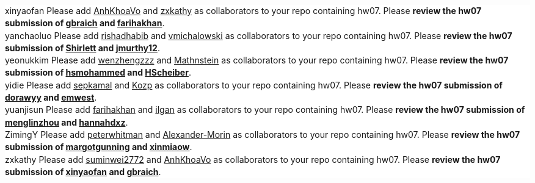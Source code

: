 xinyaofan         Please add [AnhKhoaVo](https://github.com/AnhKhoaVo) and [zxkathy](https://github.com/zxkathy) as collaborators to your repo containing hw07. Please __review the hw07 submission of [gbraich](https://github.com/gbraich) and [farihakhan](https://github.com/farihakhan)__.                                     
yanchaoluo        Please add [rishadhabib](https://github.com/rishadhabib) and [vmichalowski](https://github.com/vmichalowski) as collaborators to your repo containing hw07. Please __review the hw07 submission of [Shirlett](https://github.com/Shirlett) and [jmurthy12](https://github.com/jmurthy12)__.                       
yeonukkim         Please add [wenzhengzzz](https://github.com/wenzhengzzz) and [Mathnstein](https://github.com/Mathnstein) as collaborators to your repo containing hw07. Please __review the hw07 submission of [hsmohammed](https://github.com/hsmohammed) and [HScheiber](https://github.com/HScheiber)__.                       
yidie             Please add [sepkamal](https://github.com/sepkamal) and [Kozp](https://github.com/Kozp) as collaborators to your repo containing hw07. Please __review the hw07 submission of [dorawyy](https://github.com/dorawyy) and [emwest](https://github.com/emwest)__.                                                     
yuanjisun         Please add [farihakhan](https://github.com/farihakhan) and [ilgan](https://github.com/ilgan) as collaborators to your repo containing hw07. Please __review the hw07 submission of [menglinzhou](https://github.com/menglinzhou) and [hannahdxz](https://github.com/hannahdxz)__.                                 
ZimingY           Please add [peterwhitman](https://github.com/peterwhitman) and [Alexander-Morin](https://github.com/Alexander-Morin) as collaborators to your repo containing hw07. Please __review the hw07 submission of [margotgunning](https://github.com/margotgunning) and [xinmiaow](https://github.com/xinmiaow)__.       
zxkathy           Please add [suminwei2772](https://github.com/suminwei2772) and [AnhKhoaVo](https://github.com/AnhKhoaVo) as collaborators to your repo containing hw07. Please __review the hw07 submission of [xinyaofan](https://github.com/xinyaofan) and [gbraich](https://github.com/gbraich)__.                             
